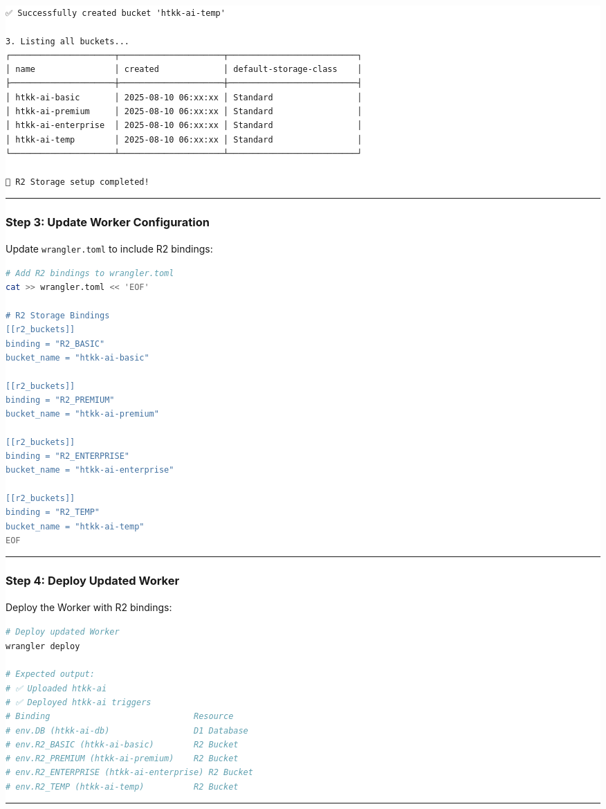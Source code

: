 ```
✅ Successfully created bucket 'htkk-ai-temp'

3. Listing all buckets...
┌─────────────────────┬─────────────────────┬──────────────────────────┐
│ name                │ created             │ default-storage-class    │
├─────────────────────┼─────────────────────┼──────────────────────────┤
│ htkk-ai-basic       │ 2025-08-10 06:xx:xx │ Standard                 │
│ htkk-ai-premium     │ 2025-08-10 06:xx:xx │ Standard                 │
│ htkk-ai-enterprise  │ 2025-08-10 06:xx:xx │ Standard                 │
│ htkk-ai-temp        │ 2025-08-10 06:xx:xx │ Standard                 │
└─────────────────────┴─────────────────────┴──────────────────────────┘

🎉 R2 Storage setup completed!
```

---

### **Step 3: Update Worker Configuration**

Update `wrangler.toml` to include R2 bindings:

```bash
# Add R2 bindings to wrangler.toml
cat >> wrangler.toml << 'EOF'

# R2 Storage Bindings
[[r2_buckets]]
binding = "R2_BASIC"
bucket_name = "htkk-ai-basic"

[[r2_buckets]]
binding = "R2_PREMIUM"
bucket_name = "htkk-ai-premium"

[[r2_buckets]]
binding = "R2_ENTERPRISE"
bucket_name = "htkk-ai-enterprise"

[[r2_buckets]]
binding = "R2_TEMP"
bucket_name = "htkk-ai-temp"
EOF
```

---

### **Step 4: Deploy Updated Worker**

Deploy the Worker with R2 bindings:

```bash
# Deploy updated Worker
wrangler deploy

# Expected output:
# ✅ Uploaded htkk-ai
# ✅ Deployed htkk-ai triggers
# Binding                             Resource
# env.DB (htkk-ai-db)                 D1 Database
# env.R2_BASIC (htkk-ai-basic)        R2 Bucket
# env.R2_PREMIUM (htkk-ai-premium)    R2 Bucket
# env.R2_ENTERPRISE (htkk-ai-enterprise) R2 Bucket
# env.R2_TEMP (htkk-ai-temp)          R2 Bucket
```

---